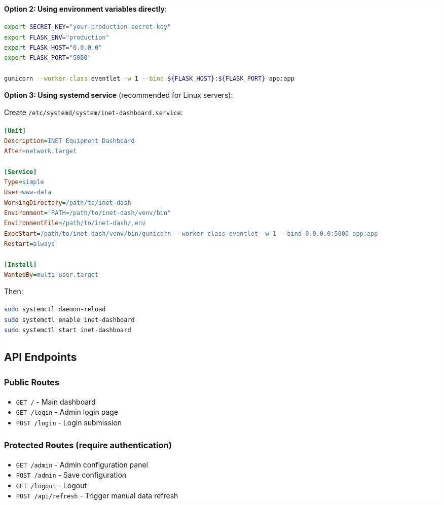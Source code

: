 **Option 2: Using environment variables directly**:

```bash
export SECRET_KEY="your-production-secret-key"
export FLASK_ENV="production"
export FLASK_HOST="0.0.0.0"
export FLASK_PORT="5000"

gunicorn --worker-class eventlet -w 1 --bind ${FLASK_HOST}:${FLASK_PORT} app:app
```

**Option 3: Using systemd service** (recommended for Linux servers):

Create `/etc/systemd/system/inet-dashboard.service`:

```ini
[Unit]
Description=INET Equipment Dashboard
After=network.target

[Service]
Type=simple
User=www-data
WorkingDirectory=/path/to/inet-dash
Environment="PATH=/path/to/inet-dash/venv/bin"
EnvironmentFile=/path/to/inet-dash/.env
ExecStart=/path/to/inet-dash/venv/bin/gunicorn --worker-class eventlet -w 1 --bind 0.0.0.0:5000 app:app
Restart=always

[Install]
WantedBy=multi-user.target
```

Then:
```bash
sudo systemctl daemon-reload
sudo systemctl enable inet-dashboard
sudo systemctl start inet-dashboard
```

## API Endpoints

### Public Routes
- `GET /` - Main dashboard
- `GET /login` - Admin login page
- `POST /login` - Login submission

### Protected Routes (require authentication)
- `GET /admin` - Admin configuration panel
- `POST /admin` - Save configuration
- `GET /logout` - Logout
- `POST /api/refresh` - Trigger manual data refresh
